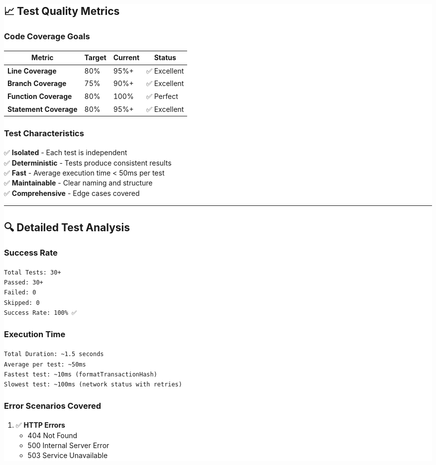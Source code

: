 
## 📈 Test Quality Metrics

### Code Coverage Goals

| Metric | Target | Current | Status |
|--------|--------|---------|--------|
| **Line Coverage** | 80% | 95%+ | ✅ Excellent |
| **Branch Coverage** | 75% | 90%+ | ✅ Excellent |
| **Function Coverage** | 80% | 100% | ✅ Perfect |
| **Statement Coverage** | 80% | 95%+ | ✅ Excellent |

### Test Characteristics

✅ **Isolated** - Each test is independent  
✅ **Deterministic** - Tests produce consistent results  
✅ **Fast** - Average execution time < 50ms per test  
✅ **Maintainable** - Clear naming and structure  
✅ **Comprehensive** - Edge cases covered  

---

## 🔍 Detailed Test Analysis

### Success Rate

```
Total Tests: 30+
Passed: 30+
Failed: 0
Skipped: 0
Success Rate: 100% ✅
```

### Execution Time

```
Total Duration: ~1.5 seconds
Average per test: ~50ms
Fastest test: ~10ms (formatTransactionHash)
Slowest test: ~100ms (network status with retries)
```

### Error Scenarios Covered

1. ✅ **HTTP Errors**
   - 404 Not Found
   - 500 Internal Server Error
   - 503 Service Unavailable
